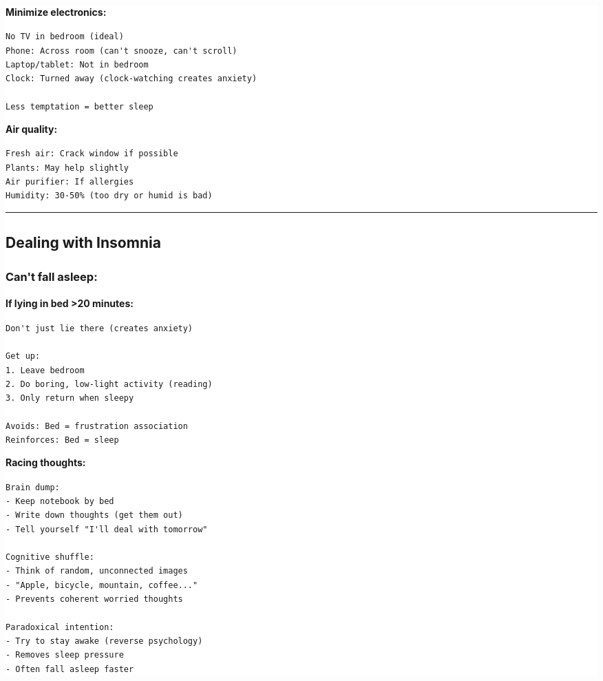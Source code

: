 **Minimize electronics:**
```
No TV in bedroom (ideal)
Phone: Across room (can't snooze, can't scroll)
Laptop/tablet: Not in bedroom
Clock: Turned away (clock-watching creates anxiety)

Less temptation = better sleep
```

**Air quality:**
```
Fresh air: Crack window if possible
Plants: May help slightly
Air purifier: If allergies
Humidity: 30-50% (too dry or humid is bad)
```

---

## Dealing with Insomnia

### Can't fall asleep:

**If lying in bed >20 minutes:**
```
Don't just lie there (creates anxiety)

Get up:
1. Leave bedroom
2. Do boring, low-light activity (reading)
3. Only return when sleepy

Avoids: Bed = frustration association
Reinforces: Bed = sleep
```

**Racing thoughts:**
```
Brain dump:
- Keep notebook by bed
- Write down thoughts (get them out)
- Tell yourself "I'll deal with tomorrow"

Cognitive shuffle:
- Think of random, unconnected images
- "Apple, bicycle, mountain, coffee..."
- Prevents coherent worried thoughts

Paradoxical intention:
- Try to stay awake (reverse psychology)
- Removes sleep pressure
- Often fall asleep faster
```
